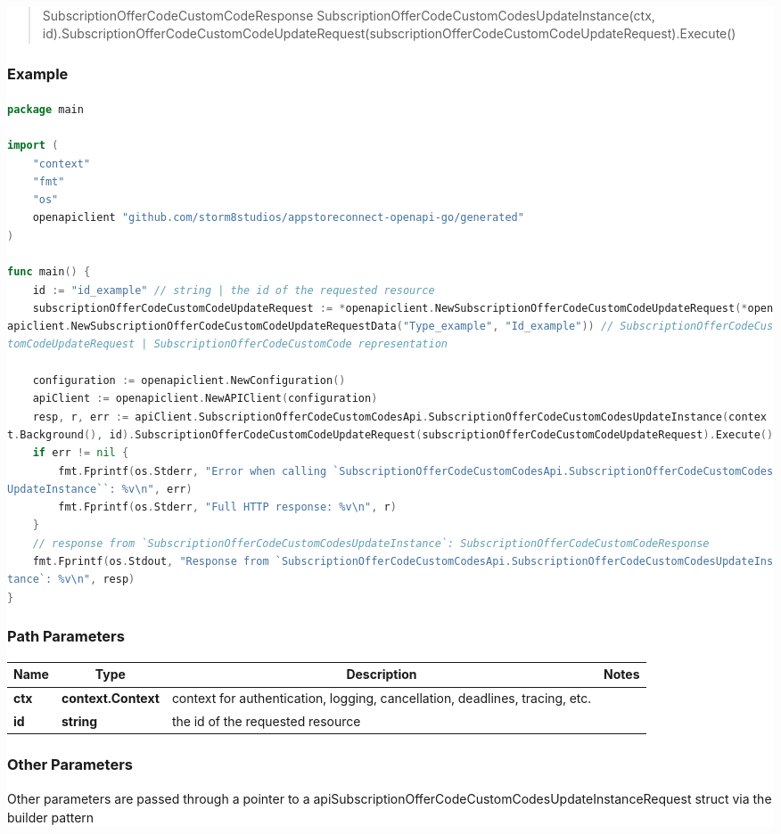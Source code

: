 > SubscriptionOfferCodeCustomCodeResponse SubscriptionOfferCodeCustomCodesUpdateInstance(ctx, id).SubscriptionOfferCodeCustomCodeUpdateRequest(subscriptionOfferCodeCustomCodeUpdateRequest).Execute()



### Example

```go
package main

import (
    "context"
    "fmt"
    "os"
    openapiclient "github.com/storm8studios/appstoreconnect-openapi-go/generated"
)

func main() {
    id := "id_example" // string | the id of the requested resource
    subscriptionOfferCodeCustomCodeUpdateRequest := *openapiclient.NewSubscriptionOfferCodeCustomCodeUpdateRequest(*openapiclient.NewSubscriptionOfferCodeCustomCodeUpdateRequestData("Type_example", "Id_example")) // SubscriptionOfferCodeCustomCodeUpdateRequest | SubscriptionOfferCodeCustomCode representation

    configuration := openapiclient.NewConfiguration()
    apiClient := openapiclient.NewAPIClient(configuration)
    resp, r, err := apiClient.SubscriptionOfferCodeCustomCodesApi.SubscriptionOfferCodeCustomCodesUpdateInstance(context.Background(), id).SubscriptionOfferCodeCustomCodeUpdateRequest(subscriptionOfferCodeCustomCodeUpdateRequest).Execute()
    if err != nil {
        fmt.Fprintf(os.Stderr, "Error when calling `SubscriptionOfferCodeCustomCodesApi.SubscriptionOfferCodeCustomCodesUpdateInstance``: %v\n", err)
        fmt.Fprintf(os.Stderr, "Full HTTP response: %v\n", r)
    }
    // response from `SubscriptionOfferCodeCustomCodesUpdateInstance`: SubscriptionOfferCodeCustomCodeResponse
    fmt.Fprintf(os.Stdout, "Response from `SubscriptionOfferCodeCustomCodesApi.SubscriptionOfferCodeCustomCodesUpdateInstance`: %v\n", resp)
}
```

### Path Parameters


Name | Type | Description  | Notes
------------- | ------------- | ------------- | -------------
**ctx** | **context.Context** | context for authentication, logging, cancellation, deadlines, tracing, etc.
**id** | **string** | the id of the requested resource | 

### Other Parameters

Other parameters are passed through a pointer to a apiSubscriptionOfferCodeCustomCodesUpdateInstanceRequest struct via the builder pattern
